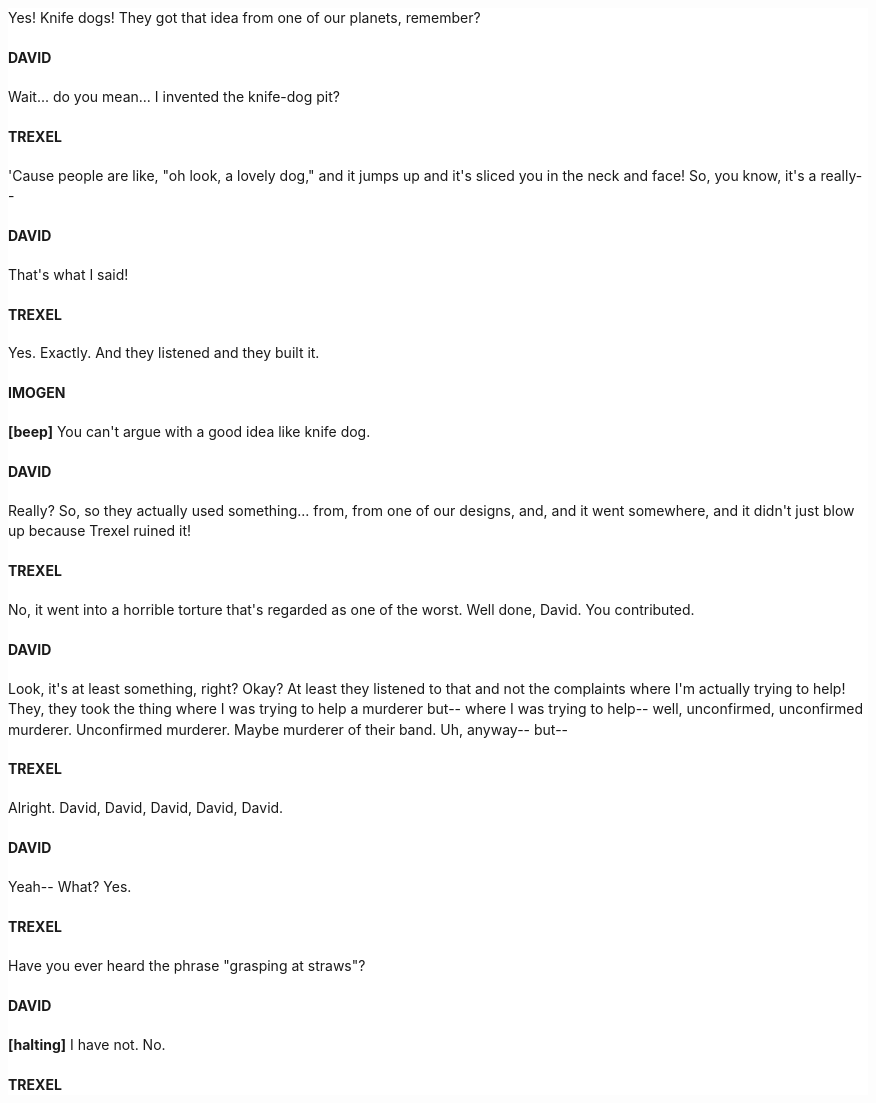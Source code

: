 Yes! Knife dogs! They got that idea from one of our planets, remember?

#### DAVID

Wait... do you mean... I invented the knife-dog pit?

#### TREXEL

'Cause people are like, "oh look, a lovely dog," and it jumps up and it's sliced you in the neck and face! So, you know, it's a really--

#### DAVID

That's what I said!

#### TREXEL

Yes. Exactly. And they listened and they built it.

#### IMOGEN

__[beep]__ You can't argue with a good idea like knife dog.

#### DAVID

Really? So, so they actually used something... from, from one of our designs, and, and it went somewhere, and it didn't just blow up because Trexel ruined it!

#### TREXEL

No, it went into a horrible torture that's regarded as one of the worst. Well done, David. You contributed.

#### DAVID

Look, it's at least something, right? Okay? At least they listened to that and not the complaints where I'm actually trying to help! They, they took the thing where I was trying to help a murderer but-- where I was trying to help-- well, unconfirmed, unconfirmed murderer. Unconfirmed murderer. Maybe murderer of their band. Uh, anyway-- but--

#### TREXEL

Alright. David, David, David, David, David.

#### DAVID

Yeah-- What? Yes.

#### TREXEL

Have you ever heard the phrase "grasping at straws"?

#### DAVID

__[halting]__ I have not. No.

#### TREXEL
